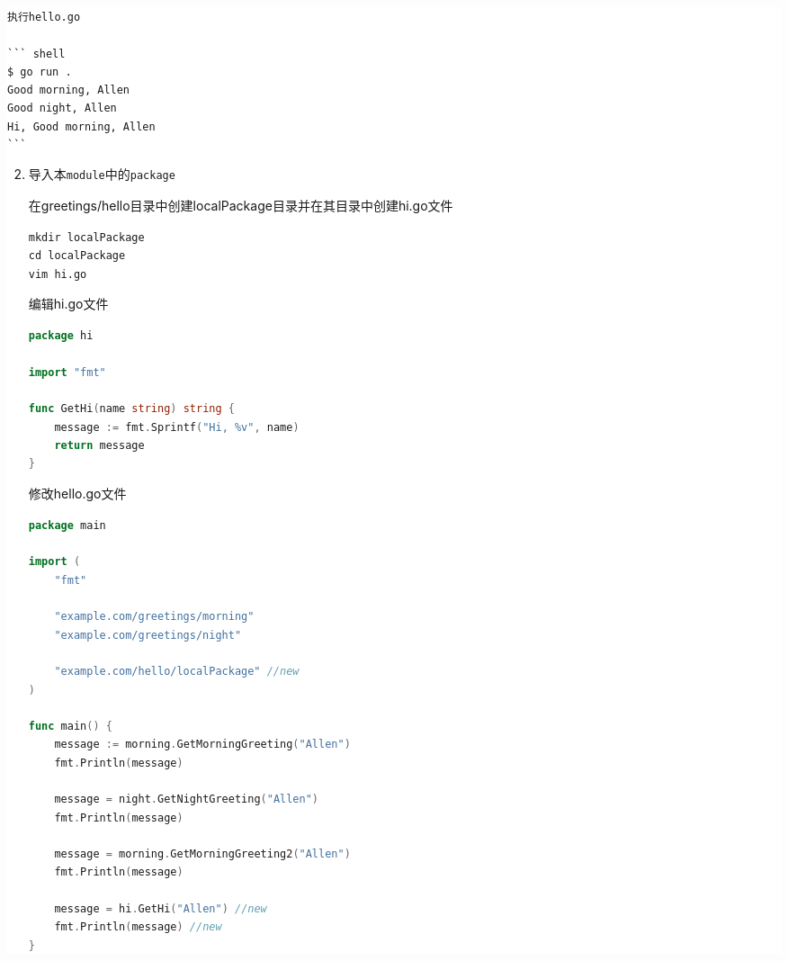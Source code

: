     执行hello.go

    ``` shell
    $ go run .
    Good morning, Allen
    Good night, Allen
    Hi, Good morning, Allen
    ```

2. 导入本`module`中的`package`

    在greetings/hello目录中创建localPackage目录并在其目录中创建hi.go文件

    ``` shell
    mkdir localPackage
    cd localPackage
    vim hi.go
    ```

    编辑hi.go文件

    ``` go
    package hi

    import "fmt"

    func GetHi(name string) string {
        message := fmt.Sprintf("Hi, %v", name)
        return message
    }
    ```

    修改hello.go文件

    ``` go
    package main

    import (
        "fmt"

        "example.com/greetings/morning"
        "example.com/greetings/night"

        "example.com/hello/localPackage" //new
    )

    func main() {
        message := morning.GetMorningGreeting("Allen")
        fmt.Println(message)

        message = night.GetNightGreeting("Allen")
        fmt.Println(message)

        message = morning.GetMorningGreeting2("Allen")
        fmt.Println(message)

        message = hi.GetHi("Allen") //new
        fmt.Println(message) //new
    }
    ```
